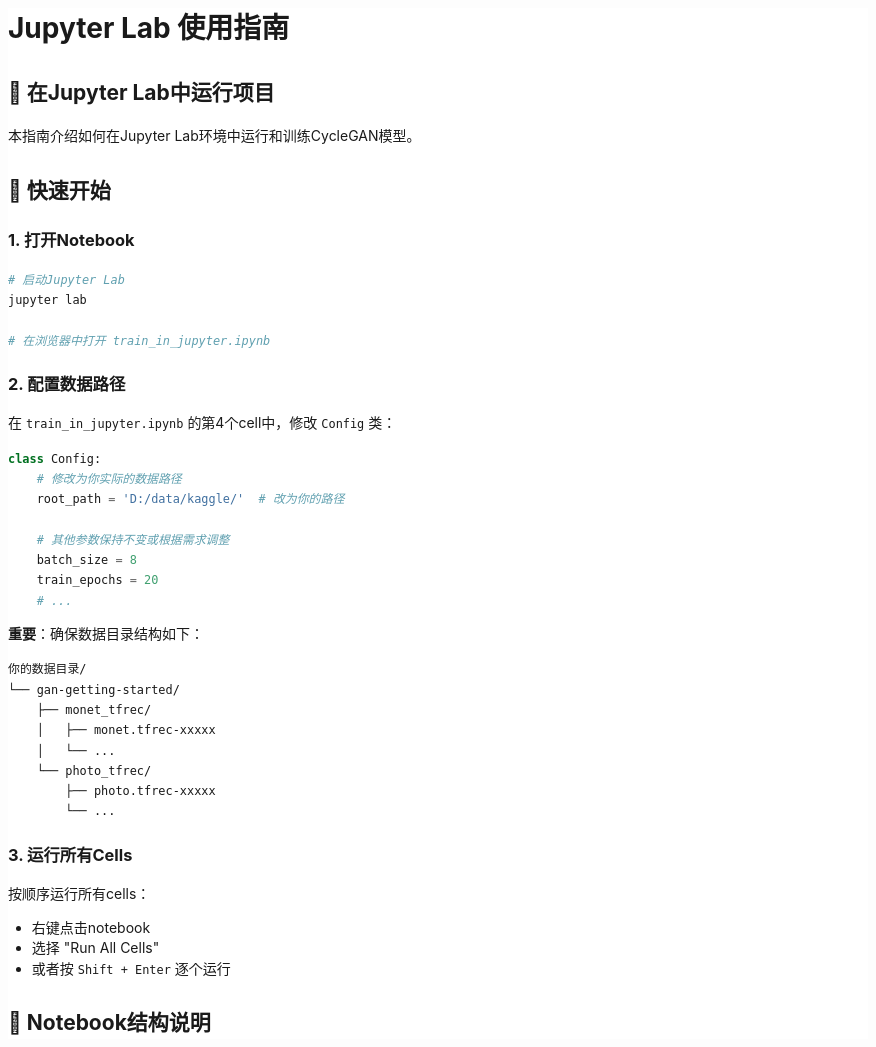 # Jupyter Lab 使用指南

## 📘 在Jupyter Lab中运行项目

本指南介绍如何在Jupyter Lab环境中运行和训练CycleGAN模型。

## 🚀 快速开始

### 1. 打开Notebook

```bash
# 启动Jupyter Lab
jupyter lab

# 在浏览器中打开 train_in_jupyter.ipynb
```

### 2. 配置数据路径

在 `train_in_jupyter.ipynb` 的第4个cell中，修改 `Config` 类：

```python
class Config:
    # 修改为你实际的数据路径
    root_path = 'D:/data/kaggle/'  # 改为你的路径
    
    # 其他参数保持不变或根据需求调整
    batch_size = 8
    train_epochs = 20
    # ...
```

**重要**：确保数据目录结构如下：
```
你的数据目录/
└── gan-getting-started/
    ├── monet_tfrec/
    │   ├── monet.tfrec-xxxxx
    │   └── ...
    └── photo_tfrec/
        ├── photo.tfrec-xxxxx
        └── ...
```

### 3. 运行所有Cells

按顺序运行所有cells：
- 右键点击notebook
- 选择 "Run All Cells"
- 或者按 `Shift + Enter` 逐个运行

## 📝 Notebook结构说明
